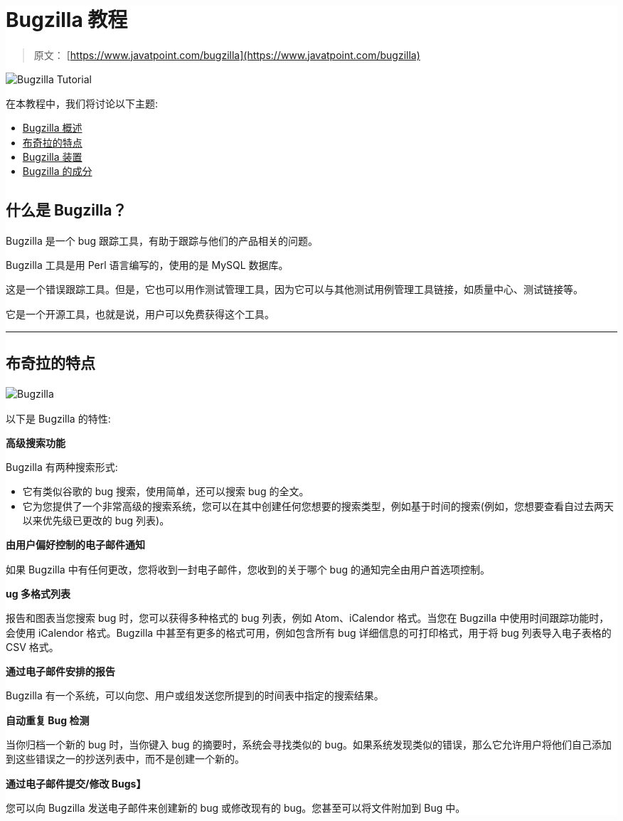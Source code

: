 # Bugzilla 教程

> 原文： [https://www.javatpoint.com/bugzilla](https://www.javatpoint.com/bugzilla)

![Bugzilla Tutorial](../Images/a1a938fc2dce9fbbce502e3858cc3bd7.png)

在本教程中，我们将讨论以下主题:

*   [Bugzilla 概述](#Overview)
*   [布奇拉的特点](#Features)
*   [Bugzilla 装置](#Installation)
*   [Bugzilla 的成分](#Components)

## 什么是 Bugzilla？

Bugzilla 是一个 bug 跟踪工具，有助于跟踪与他们的产品相关的问题。

Bugzilla 工具是用 Perl 语言编写的，使用的是 MySQL 数据库。

这是一个错误跟踪工具。但是，它也可以用作测试管理工具，因为它可以与其他测试用例管理工具链接，如质量中心、测试链接等。

它是一个开源工具，也就是说，用户可以免费获得这个工具。

* * *

## 布奇拉的特点

![Bugzilla](../Images/e9b9983ed298bbdcb8e189b5821cac94.png)

以下是 Bugzilla 的特性:

**高级搜索功能**

Bugzilla 有两种搜索形式:

*   它有类似谷歌的 bug 搜索，使用简单，还可以搜索 bug 的全文。
*   它为您提供了一个非常高级的搜索系统，您可以在其中创建任何您想要的搜索类型，例如基于时间的搜索(例如，您想要查看自过去两天以来优先级已更改的 bug 列表)。

**由用户偏好控制的电子邮件通知**

如果 Bugzilla 中有任何更改，您将收到一封电子邮件，您收到的关于哪个 bug 的通知完全由用户首选项控制。

**ug 多格式列表**

报告和图表当您搜索 bug 时，您可以获得多种格式的 bug 列表，例如 Atom、iCalendor 格式。当您在 Bugzilla 中使用时间跟踪功能时，会使用 iCalendor 格式。Bugzilla 中甚至有更多的格式可用，例如包含所有 bug 详细信息的可打印格式，用于将 bug 列表导入电子表格的 CSV 格式。

**通过电子邮件安排的报告**

Bugzilla 有一个系统，可以向您、用户或组发送您所提到的时间表中指定的搜索结果。

**自动重复 Bug 检测**

当你归档一个新的 bug 时，当你键入 bug 的摘要时，系统会寻找类似的 bug。如果系统发现类似的错误，那么它允许用户将他们自己添加到这些错误之一的抄送列表中，而不是创建一个新的。

**通过电子邮件提交/修改 Bugs】**

您可以向 Bugzilla 发送电子邮件来创建新的 bug 或修改现有的 bug。您甚至可以将文件附加到 Bug 中。
